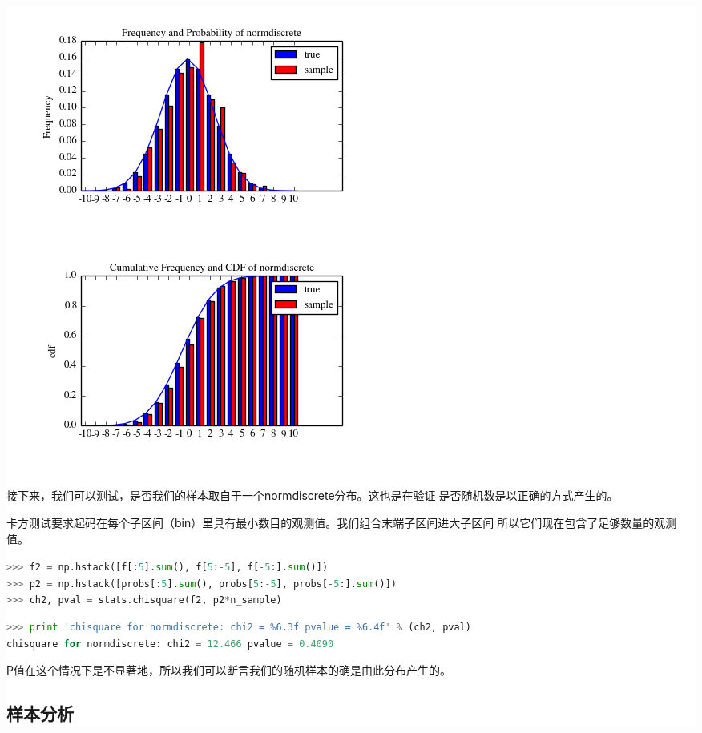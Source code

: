 <img src="image/p1.png">
<img src="image/p2.png">

接下来，我们可以测试，是否我们的样本取自于一个normdiscrete分布。这也是在验证
是否随机数是以正确的方式产生的。

卡方测试要求起码在每个子区间（bin）里具有最小数目的观测值。我们组合末端子区间进大子区间
所以它们现在包含了足够数量的观测值。

```python
>>> f2 = np.hstack([f[:5].sum(), f[5:-5], f[-5:].sum()])
>>> p2 = np.hstack([probs[:5].sum(), probs[5:-5], probs[-5:].sum()])
>>> ch2, pval = stats.chisquare(f2, p2*n_sample)
```

```python
>>> print 'chisquare for normdiscrete: chi2 = %6.3f pvalue = %6.4f' % (ch2, pval)
chisquare for normdiscrete: chi2 = 12.466 pvalue = 0.4090
```

P值在这个情况下是不显著地，所以我们可以断言我们的随机样本的确是由此分布产生的。

## 样本分析
